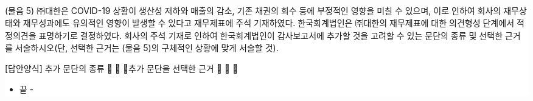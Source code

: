
(물음 5) ㈜대한은 COVID-19 상황이 생산성 저하와 매출의 감소, 기존 채권의 회수 등에 부정적인 영향을 미칠 수 있으며, 이로 인하여 회사의 재무상태와 재무성과에도 유의적인 영향이 발생할 수 있다고 재무제표에 주석 기재하였다. 한국회계법인은 ㈜대한의 재무제표에 대한 의견형성 단계에서 적정의견을 표명하기로 결정하였다. 회사의 주석 기재로 인하여 한국회계법인이 감사보고서에 추가할 것을 고려할 수 있는 문단의 종류 및 선택한 근거를 서술하시오(단, 선택한 근거는 (물음 5)의 구체적인 상황에 맞게 서술할 것).

[답안양식]
추가 문단의 종류


추가 문단을 선택한 근거







- 끝 -